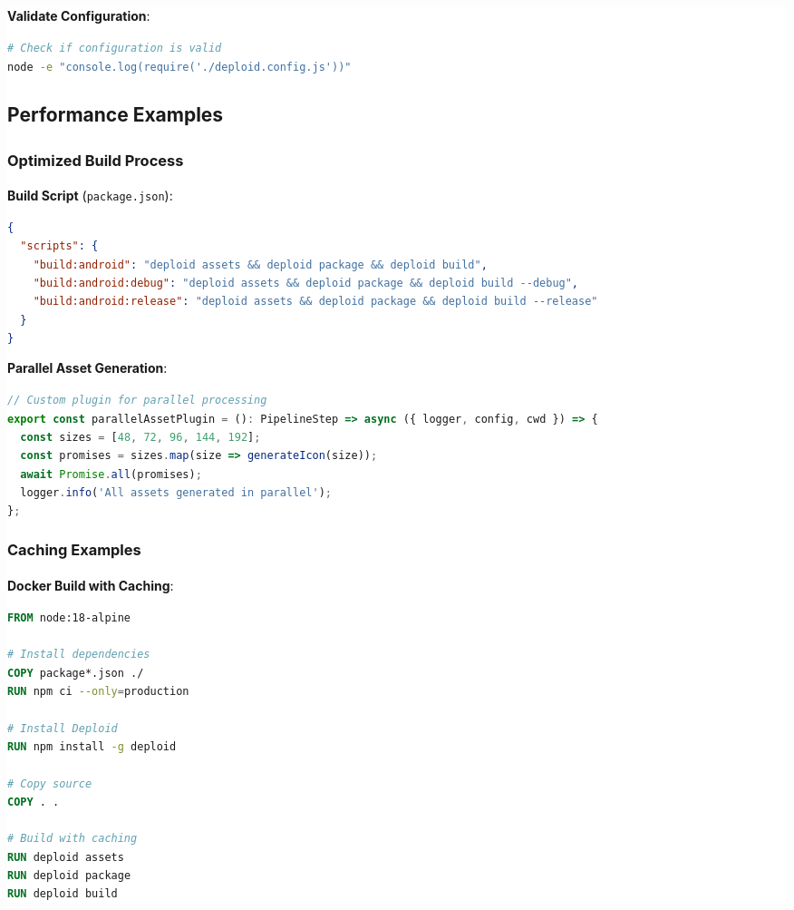 **Validate Configuration**:
```bash
# Check if configuration is valid
node -e "console.log(require('./deploid.config.js'))"
```

## Performance Examples

### Optimized Build Process

**Build Script** (`package.json`):
```json
{
  "scripts": {
    "build:android": "deploid assets && deploid package && deploid build",
    "build:android:debug": "deploid assets && deploid package && deploid build --debug",
    "build:android:release": "deploid assets && deploid package && deploid build --release"
  }
}
```

**Parallel Asset Generation**:
```typescript
// Custom plugin for parallel processing
export const parallelAssetPlugin = (): PipelineStep => async ({ logger, config, cwd }) => {
  const sizes = [48, 72, 96, 144, 192];
  const promises = sizes.map(size => generateIcon(size));
  await Promise.all(promises);
  logger.info('All assets generated in parallel');
};
```

### Caching Examples

**Docker Build with Caching**:
```dockerfile
FROM node:18-alpine

# Install dependencies
COPY package*.json ./
RUN npm ci --only=production

# Install Deploid
RUN npm install -g deploid

# Copy source
COPY . .

# Build with caching
RUN deploid assets
RUN deploid package
RUN deploid build
```
